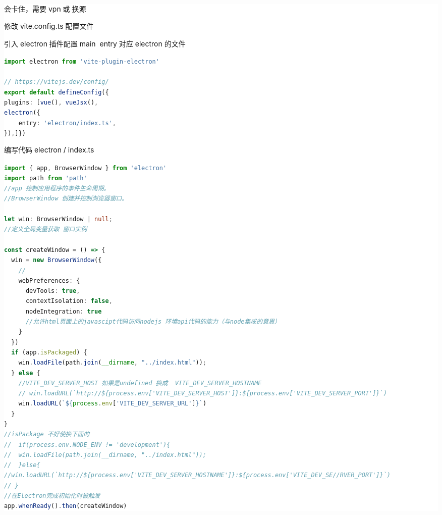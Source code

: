 会卡住，需要 vpn 或 换源

修改 vite.config.ts 配置文件

引入 electron 插件配置 main  entry 对应 electron 的文件

```ts
import electron from 'vite-plugin-electron'

// https://vitejs.dev/config/
export default defineConfig({
plugins: [vue(), vueJsx(),
electron({
    entry: 'electron/index.ts',
}),]})
```

编写代码 electron / index.ts

```ts
import { app, BrowserWindow } from 'electron'
import path from 'path'
//app 控制应用程序的事件生命周期。
//BrowserWindow 创建并控制浏览器窗口。

let win: BrowserWindow | null;
//定义全局变量获取 窗口实例

const createWindow = () => {
  win = new BrowserWindow({
    //
    webPreferences: {
      devTools: true,
      contextIsolation: false,
      nodeIntegration: true
      //允许html页面上的javascipt代码访问nodejs 环境api代码的能力（与node集成的意思）
    }
  })
  if (app.isPackaged) {
    win.loadFile(path.join(__dirname, "../index.html"));
  } else {
    //VITE_DEV_SERVER_HOST 如果是undefined 换成  VITE_DEV_SERVER_HOSTNAME
    // win.loadURL(`http://${process.env['VITE_DEV_SERVER_HOST']}:${process.env['VITE_DEV_SERVER_PORT']}`)
    win.loadURL(`${process.env['VITE_DEV_SERVER_URL']}`)
  }
}
//isPackage 不好使换下面的
//  if(process.env.NODE_ENV != 'development'){
//  win.loadFile(path.join(__dirname, "../index.html"));
//  }else{
//win.loadURL(`http://${process.env['VITE_DEV_SERVER_HOSTNAME']}:${process.env['VITE_DEV_SE//RVER_PORT']}`)
// }
//在Electron完成初始化时被触发
app.whenReady().then(createWindow)
```
